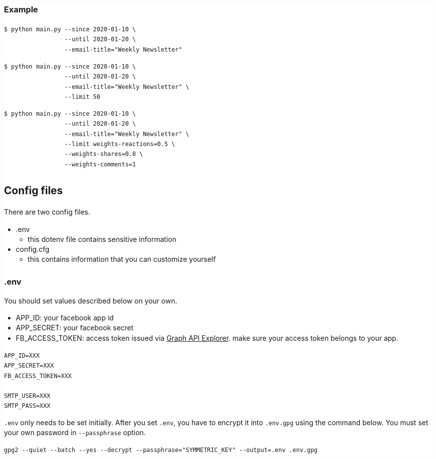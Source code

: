 ### Example
```shell
$ python main.py --since 2020-01-10 \ 
                 --until 2020-01-20 \
                 --email-title="Weekly Newsletter"
```

```shell
$ python main.py --since 2020-01-10 \
                 --until 2020-01-20 \
                 --email-title="Weekly Newsletter" \
                 --limit 50
```

```shell
$ python main.py --since 2020-01-10 \
                 --until 2020-01-20 \
                 --email-title="Weekly Newsletter" \
                 --limit weights-reactions=0.5 \
                 --weights-shares=0.8 \
                 --weights-comments=1
```

## Config files

There are two config files. 
- .env
  - this dotenv file contains sensitive information
- config.cfg
  - this contains information that you can customize yourself
  
### .env

You should set values described below on your own.
- APP_ID: your facebook app id
- APP_SECRET: your facebook secret
- FB_ACCESS_TOKEN: access token issued via [Graph API Explorer](https://developers.facebook.com/tools/explorer/). make sure your access token belongs to your app.

```shell
APP_ID=XXX
APP_SECRET=XXX
FB_ACCESS_TOKEN=XXX

SMTP_USER=XXX
SMTP_PASS=XXX
```

`.env` only needs to be set initially. After you set `.env`, you have to encrypt it into `.env.gpg` using the command below. You must set your own password in `--passphrase` option. 

```shell
gpg2 --quiet --batch --yes --decrypt --passphrase="SYMMETRIC_KEY" --output=.env .env.gpg
```
